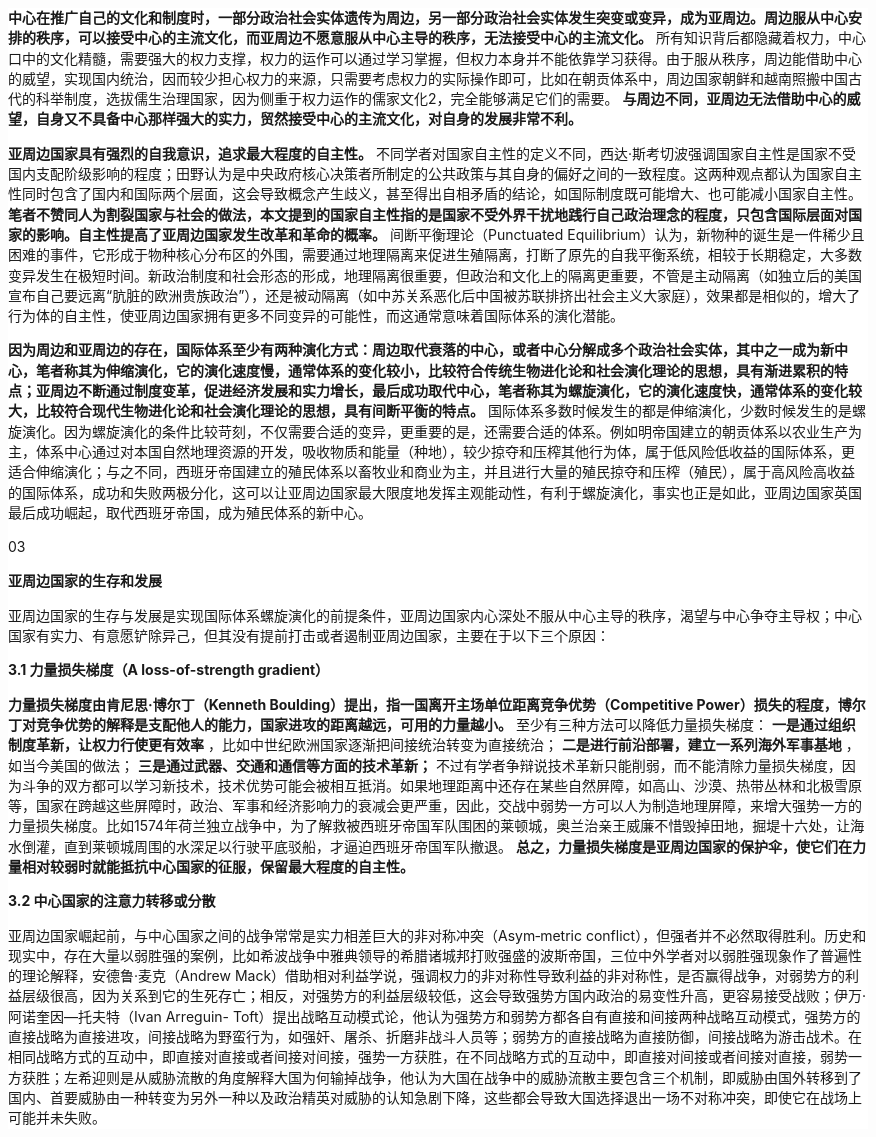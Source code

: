   

**中心在推广自己的文化和制度时，一部分政治社会实体遗传为周边，另一部分政治社会实体发生突变或变异，成为亚周边。周边服从中心安排的秩序，可以接受中心的主流文化，而亚周边不愿意服从中心主导的秩序，无法接受中心的主流文化。**
所有知识背后都隐藏着权力，中心口中的文化精髓，需要强大的权力支撑，权力的运作可以通过学习掌握，但权力本身并不能依靠学习获得。由于服从秩序，周边能借助中心的威望，实现国内统治，因而较少担心权力的来源，只需要考虑权力的实际操作即可，比如在朝贡体系中，周边国家朝鲜和越南照搬中国古代的科举制度，选拔儒生治理国家，因为侧重于权力运作的儒家文化2，完全能够满足它们的需要。
**与周边不同，亚周边无法借助中心的威望，自身又不具备中心那样强大的实力，贸然接受中心的主流文化，对自身的发展非常不利。**

  

 **亚周边国家具有强烈的自我意识，追求最大程度的自主性。**
不同学者对国家自主性的定义不同，西达·斯考切波强调国家自主性是国家不受国内支配阶级影响的程度；田野认为是中央政府核心决策者所制定的公共政策与其自身的偏好之间的一致程度。这两种观点都认为国家自主性同时包含了国内和国际两个层面，这会导致概念产生歧义，甚至得出自相矛盾的结论，如国际制度既可能增大、也可能减小国家自主性。
**笔者不赞同人为割裂国家与社会的做法，本文提到的国家自主性指的是国家不受外界干扰地践行自己政治理念的程度，只包含国际层面对国家的影响。自主性提高了亚周边国家发生改革和革命的概率。**
间断平衡理论（Punctuated
Equilibrium）认为，新物种的诞生是一件稀少且困难的事件，它形成于物种核心分布区的外围，需要通过地理隔离来促进生殖隔离，打断了原先的自我平衡系统，相较于长期稳定，大多数变异发生在极短时间。新政治制度和社会形态的形成，地理隔离很重要，但政治和文化上的隔离更重要，不管是主动隔离（如独立后的美国宣布自己要远离“肮脏的欧洲贵族政治”），还是被动隔离（如中苏关系恶化后中国被苏联排挤出社会主义大家庭），效果都是相似的，增大了行为体的自主性，使亚周边国家拥有更多不同变异的可能性，而这通常意味着国际体系的演化潜能。

  

**因为周边和亚周边的存在，国际体系至少有两种演化方式：周边取代衰落的中心，或者中心分解成多个政治社会实体，其中之一成为新中心，笔者称其为伸缩演化，它的演化速度慢，通常体系的变化较小，比较符合传统生物进化论和社会演化理论的思想，具有渐进累积的特点；亚周边不断通过制度变革，促进经济发展和实力增长，最后成功取代中心，笔者称其为螺旋演化，它的演化速度快，通常体系的变化较大，比较符合现代生物进化论和社会演化理论的思想，具有间断平衡的特点。**
国际体系多数时候发生的都是伸缩演化，少数时候发生的是螺旋演化。因为螺旋演化的条件比较苛刻，不仅需要合适的变异，更重要的是，还需要合适的体系。例如明帝国建立的朝贡体系以农业生产为主，体系中心通过对本国自然地理资源的开发，吸收物质和能量（种地），较少掠夺和压榨其他行为体，属于低风险低收益的国际体系，更适合伸缩演化；与之不同，西班牙帝国建立的殖民体系以畜牧业和商业为主，并且进行大量的殖民掠夺和压榨（殖民），属于高风险高收益的国际体系，成功和失败两极分化，这可以让亚周边国家最大限度地发挥主观能动性，有利于螺旋演化，事实也正是如此，亚周边国家英国最后成功崛起，取代西班牙帝国，成为殖民体系的新中心。

  

03

 **亚周边国家的生存和发展**

  

亚周边国家的生存与发展是实现国际体系螺旋演化的前提条件，亚周边国家内心深处不服从中心主导的秩序，渴望与中心争夺主导权；中心国家有实力、有意愿铲除异己，但其没有提前打击或者遏制亚周边国家，主要在于以下三个原因：

  

 **3.1 力量损失梯度（A loss-of-strength gradient）**

  

 **力量损失梯度由肯尼思·博尔丁（Kenneth Boulding）提出，指一国离开主场单位距离竞争优势（Competitive
Power）损失的程度，博尔丁对竞争优势的解释是支配他人的能力，国家进攻的距离越远，可用的力量越小。** 至少有三种方法可以降低力量损失梯度：
**一是通过组织制度革新，让权力行使更有效率** ，比如中世纪欧洲国家逐渐把间接统治转变为直接统治； **二是进行前沿部署，建立一系列海外军事基地**
，如当今美国的做法； **三是通过武器、交通和通信等方面的技术革新；**
不过有学者争辩说技术革新只能削弱，而不能清除力量损失梯度，因为斗争的双方都可以学习新技术，技术优势可能会被相互抵消。如果地理距离中还存在某些自然屏障，如高山、沙漠、热带丛林和北极雪原等，国家在跨越这些屏障时，政治、军事和经济影响力的衰减会更严重，因此，交战中弱势一方可以人为制造地理屏障，来增大强势一方的力量损失梯度。比如1574年荷兰独立战争中，为了解救被西班牙帝国军队围困的莱顿城，奥兰治亲王威廉不惜毁掉田地，掘堤十六处，让海水倒灌，直到莱顿城周围的水深足以行驶平底驳船，才逼迫西班牙帝国军队撤退。
**总之，力量损失梯度是亚周边国家的保护伞，使它们在力量相对较弱时就能抵抗中心国家的征服，保留最大程度的自主性。**

  

 **3.2 中心国家的注意力转移或分散**

  

亚周边国家崛起前，与中心国家之间的战争常常是实力相差巨大的非对称冲突（Asym‐metric
conflict），但强者并不必然取得胜利。历史和现实中，存在大量以弱胜强的案例，比如希波战争中雅典领导的希腊诸城邦打败强盛的波斯帝国，三位中外学者对以弱胜强现象作了普遍性的理论解释，安德鲁·麦克（Andrew
Mack）借助相对利益学说，强调权力的非对称性导致利益的非对称性，是否赢得战争，对弱势方的利益层级很高，因为关系到它的生死存亡；相反，对强势方的利益层级较低，这会导致强势方国内政治的易变性升高，更容易接受战败；伊万·阿诺奎因—托夫特（Ivan
Arreguin-
Toft）提出战略互动模式论，他认为强势方和弱势方都各自有直接和间接两种战略互动模式，强势方的直接战略为直接进攻，间接战略为野蛮行为，如强奸、屠杀、折磨非战斗人员等；弱势方的直接战略为直接防御，间接战略为游击战术。在相同战略方式的互动中，即直接对直接或者间接对间接，强势一方获胜，在不同战略方式的互动中，即直接对间接或者间接对直接，弱势一方获胜；左希迎则是从威胁流散的角度解释大国为何输掉战争，他认为大国在战争中的威胁流散主要包含三个机制，即威胁由国外转移到了国内、首要威胁由一种转变为另外一种以及政治精英对威胁的认知急剧下降，这些都会导致大国选择退出一场不对称冲突，即使它在战场上可能并未失败。
